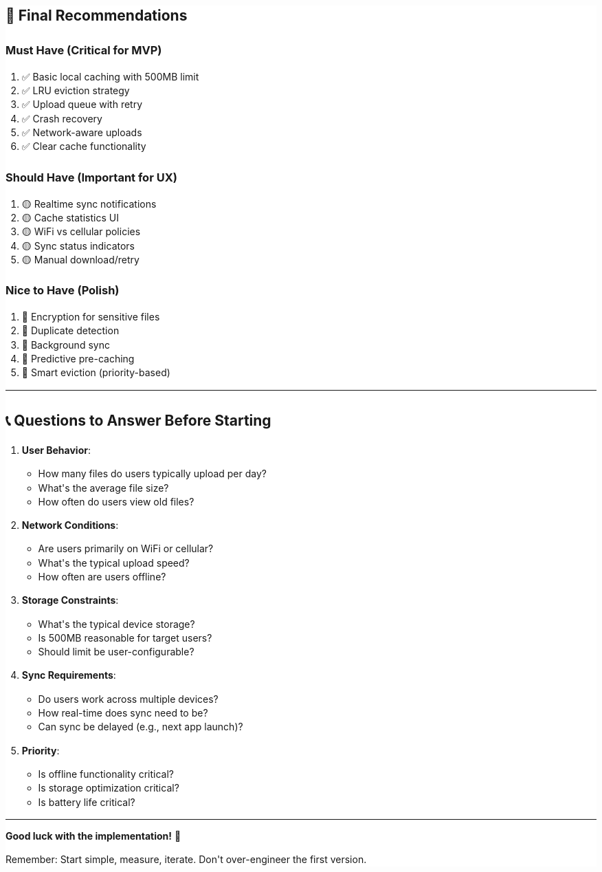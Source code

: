 
## 🤔 Final Recommendations

### Must Have (Critical for MVP)
1. ✅ Basic local caching with 500MB limit
2. ✅ LRU eviction strategy
3. ✅ Upload queue with retry
4. ✅ Crash recovery
5. ✅ Network-aware uploads
6. ✅ Clear cache functionality

### Should Have (Important for UX)
1. 🟡 Realtime sync notifications
2. 🟡 Cache statistics UI
3. 🟡 WiFi vs cellular policies
4. 🟡 Sync status indicators
5. 🟡 Manual download/retry

### Nice to Have (Polish)
1. 🔵 Encryption for sensitive files
2. 🔵 Duplicate detection
3. 🔵 Background sync
4. 🔵 Predictive pre-caching
5. 🔵 Smart eviction (priority-based)

---

## 📞 Questions to Answer Before Starting

1. **User Behavior**:
   - How many files do users typically upload per day?
   - What's the average file size?
   - How often do users view old files?

2. **Network Conditions**:
   - Are users primarily on WiFi or cellular?
   - What's the typical upload speed?
   - How often are users offline?

3. **Storage Constraints**:
   - What's the typical device storage?
   - Is 500MB reasonable for target users?
   - Should limit be user-configurable?

4. **Sync Requirements**:
   - Do users work across multiple devices?
   - How real-time does sync need to be?
   - Can sync be delayed (e.g., next app launch)?

5. **Priority**:
   - Is offline functionality critical?
   - Is storage optimization critical?
   - Is battery life critical?

---

**Good luck with the implementation!** 🚀

Remember: Start simple, measure, iterate. Don't over-engineer the first version.

